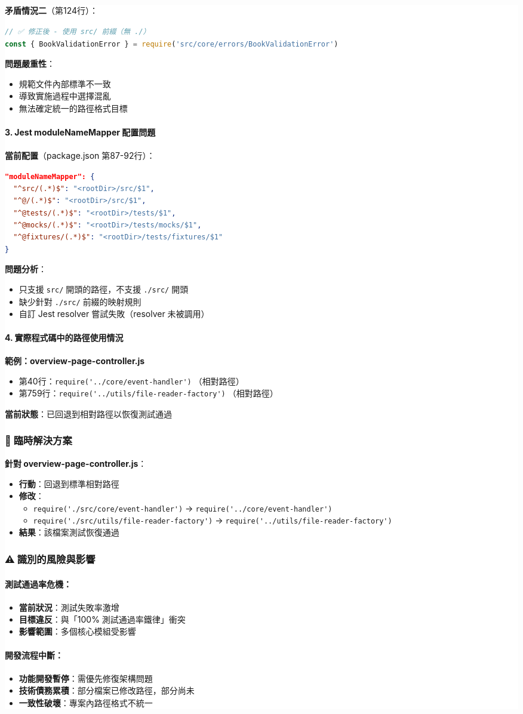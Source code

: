 **矛盾情況二**（第124行）：
```javascript
// ✅ 修正後 - 使用 src/ 前綴（無 ./）
const { BookValidationError } = require('src/core/errors/BookValidationError')
```

**問題嚴重性**：
- 規範文件內部標準不一致
- 導致實施過程中選擇混亂
- 無法確定統一的路徑格式目標

#### **3. Jest moduleNameMapper 配置問題**

**當前配置**（package.json 第87-92行）：
```json
"moduleNameMapper": {
  "^src/(.*)$": "<rootDir>/src/$1",
  "^@/(.*)$": "<rootDir>/src/$1",
  "^@tests/(.*)$": "<rootDir>/tests/$1",
  "^@mocks/(.*)$": "<rootDir>/tests/mocks/$1",
  "^@fixtures/(.*)$": "<rootDir>/tests/fixtures/$1"
}
```

**問題分析**：
- 只支援 `src/` 開頭的路徑，不支援 `./src/` 開頭
- 缺少針對 `./src/` 前綴的映射規則
- 自訂 Jest resolver 嘗試失敗（resolver 未被調用）

#### **4. 實際程式碼中的路徑使用情況**

**範例：overview-page-controller.js**
- 第40行：`require('../core/event-handler')` （相對路徑）
- 第759行：`require('../utils/file-reader-factory')` （相對路徑）

**當前狀態**：已回退到相對路徑以恢復測試通過

### 🔧 **臨時解決方案**

**針對 overview-page-controller.js**：
- **行動**：回退到標準相對路徑
- **修改**：
  - `require('./src/core/event-handler')` → `require('../core/event-handler')`
  - `require('./src/utils/file-reader-factory')` → `require('../utils/file-reader-factory')`
- **結果**：該檔案測試恢復通過

### ⚠️ **識別的風險與影響**

#### **測試通過率危機**：
- **當前狀況**：測試失敗率激增
- **目標違反**：與「100% 測試通過率鐵律」衝突
- **影響範圍**：多個核心模組受影響

#### **開發流程中斷**：
- **功能開發暫停**：需優先修復架構問題
- **技術債務累積**：部分檔案已修改路徑，部分尚未
- **一致性破壞**：專案內路徑格式不統一
